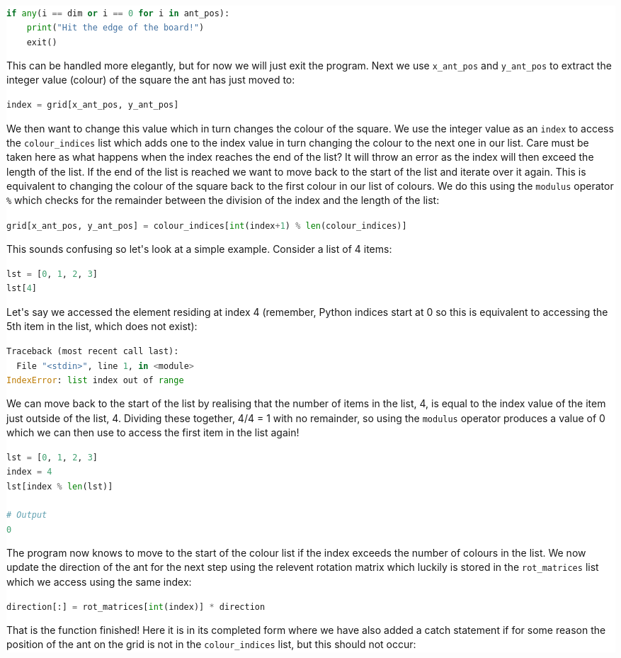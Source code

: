 ```python
if any(i == dim or i == 0 for i in ant_pos):
    print("Hit the edge of the board!")
    exit()
```
This can be handled more elegantly, but for now we will just exit the program. Next we use `x_ant_pos` and `y_ant_pos` to extract the integer value (colour) of the square the ant has just moved to:

```python
index = grid[x_ant_pos, y_ant_pos]
```
We then want to change this value which in turn changes the colour of the square. We use the integer value as an `index` to access the `colour_indices` list which adds one to the index value in turn changing the colour to the next one in our list. Care must be taken here as what happens when the index reaches the end of the list? It will throw an error as the index will then exceed the length of the list. If the end of the list is reached we want to move back to the start of the list and iterate over it again. This is equivalent to changing the colour of the square back to the first colour in our list of colours. We do this using the `modulus` operator `%` which checks for the remainder between the division of the index and the length of the list:
```python
grid[x_ant_pos, y_ant_pos] = colour_indices[int(index+1) % len(colour_indices)]
```
This sounds confusing so let's look at a simple example. Consider a list of 4 items:
```python
lst = [0, 1, 2, 3] 
lst[4]
```
Let's say we accessed the element residing at index 4 (remember, Python indices start at 0 so this is equivalent to accessing the 5th item in the list, which does not exist):

```python
Traceback (most recent call last):
  File "<stdin>", line 1, in <module>
IndexError: list index out of range
```
We can move back to the start of the list by realising that the number of items in the list, 4, is equal to the index value of the item just outside of the list, 4. Dividing these together, 4/4 = 1 with no remainder, so using the `modulus` operator produces a value of 0 which we can then use to access the first item in the list again!

```python
lst = [0, 1, 2, 3] 
index = 4
lst[index % len(lst)]

# Output
0
```
The program now knows to move to the start of the colour list if the index exceeds the number of colours in the list. We now update the direction of the ant for the next step using the relevent rotation matrix which luckily is stored in the `rot_matrices` list which we access using the same index:
```python
direction[:] = rot_matrices[int(index)] * direction
```
That is the function finished! Here it is in its completed form where we have also added a catch statement if for some reason the position of the ant on the grid is not in the `colour_indices` list, but this should not occur:
